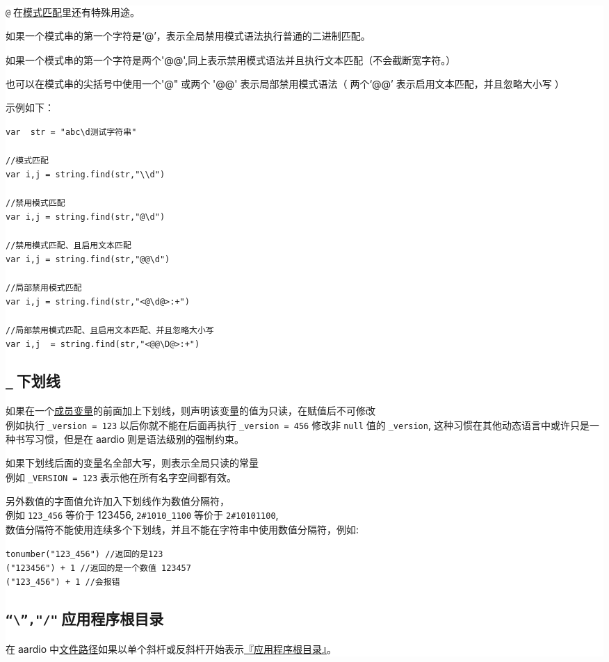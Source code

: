 `@` 在[模式匹配](../../library-guide/builtin/string/patterns.html)里还有特殊用途。

如果一个模式串的第一个字符是‘@’，表示全局禁用模式语法执行普通的二进制匹配。

如果一个模式串的第一个字符是两个'@@',同上表示禁用模式语法并且执行文本匹配（不会截断宽字符。）

也可以在模式串的尖括号中使用一个'@" 或两个 '@@' 表示局部禁用模式语法（ 两个‘@@’ 表示启用文本匹配，并且忽略大小写 ）
  
示例如下： 

```aardio
var  str = "abc\d测试字符串"

//模式匹配
var i,j = string.find(str,"\\d")

//禁用模式匹配
var i,j = string.find(str,"@\d")

//禁用模式匹配、且启用文本匹配
var i,j = string.find(str,"@@\d")

//局部禁用模式匹配
var i,j = string.find(str,"<@\d@>:+")

//局部禁用模式匹配、且启用文本匹配、并且忽略大小写
var i,j  = string.find(str,"<@@\D@>:+")
```

## `_` 下划线


如果在一个[成员变量](../../language-reference/datatype/table/_.html#readonly-member)的前面加上下划线，则声明该变量的值为只读，在赋值后不可修改  
例如执行 `_version = 123` 以后你就不能在后面再执行 `_version = 456` 修改非 `null` 值的 `_version`, 这种习惯在其他动态语言中或许只是一种书写习惯，但是在 aardio 则是语法级别的强制约束。  
  
如果下划线后面的变量名全部大写，则表示全局只读的常量  
例如 `_VERSION = 123` 表示他在所有名字空间都有效。
  
另外数值的字面值允许加入下划线作为数值分隔符，  
例如 `123_456` 等价于 123456, `2#1010_1100` 等价于 `2#10101100`,  
数值分隔符不能使用连续多个下划线，并且不能在字符串中使用数值分隔符，例如:  
  
```aardio
tonumber("123_456") //返回的是123
("123456") + 1 //返回的是一个数值 123457
("123_456") + 1 //会报错
```

  
##  `“\”,"/"` 应用程序根目录


在 aardio 中[文件路径](../../library-guide/builtin/io/path.html)如果以单个斜杆或反斜杆开始表示[『应用程序根目录』](../../library-guide/builtin/io/path.html)。
